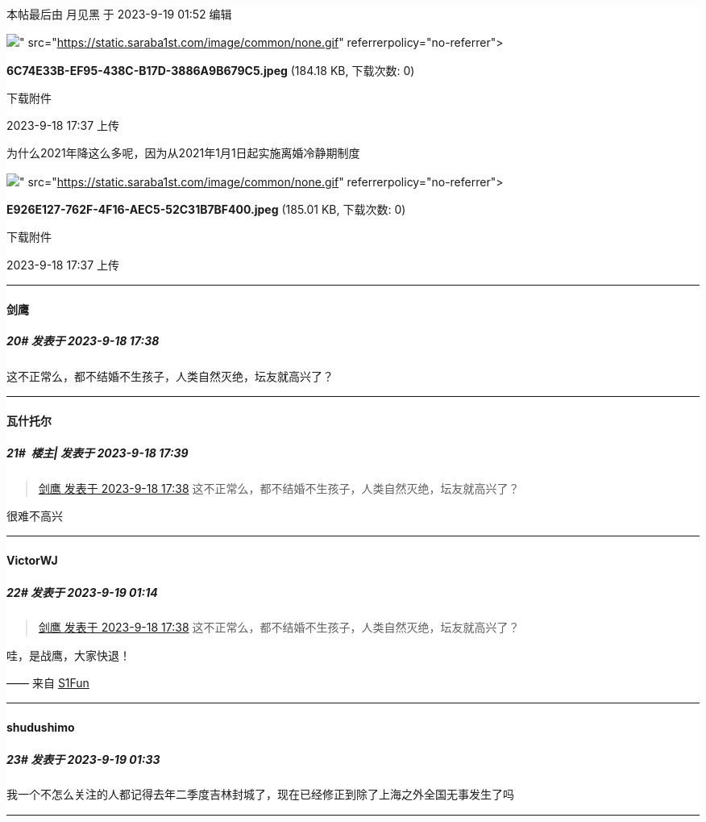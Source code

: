  本帖最后由 月见黑 于 2023-9-19 01:52 编辑 

<img src="https://img.saraba1st.com/forum/202309/18/173758qyou7z5p5on57c1k.jpeg" referrerpolicy="no-referrer">" src="https://static.saraba1st.com/image/common/none.gif" referrerpolicy="no-referrer">

<strong>6C74E33B-EF95-438C-B17D-3886A9B679C5.jpeg</strong> (184.18 KB, 下载次数: 0)

下载附件

2023-9-18 17:37 上传

为什么2021年降这么多呢，因为从2021年1月1日起实施离婚冷静期制度

<img src="https://img.saraba1st.com/forum/202309/18/173758rv013vz04c313vkv.jpeg" referrerpolicy="no-referrer">" src="https://static.saraba1st.com/image/common/none.gif" referrerpolicy="no-referrer">

<strong>E926E127-762F-4F16-AEC5-52C31B7BF400.jpeg</strong> (185.01 KB, 下载次数: 0)

下载附件

2023-9-18 17:37 上传

*****

####  剑鹰  
##### 20#       发表于 2023-9-18 17:38

这不正常么，都不结婚不生孩子，人类自然灭绝，坛友就高兴了？

*****

####  瓦什托尔  
##### 21#         楼主| 发表于 2023-9-18 17:39

<blockquote><a href="httphttps://bbs.saraba1st.com/2b/forum.php?mod=redirect&amp;goto=findpost&amp;pid=62449029&amp;ptid=2153288" target="_blank">剑鹰 发表于 2023-9-18 17:38</a>
这不正常么，都不结婚不生孩子，人类自然灭绝，坛友就高兴了？</blockquote>
很难不高兴

*****

####  VictorWJ  
##### 22#       发表于 2023-9-19 01:14

<blockquote><a href="httphttps://bbs.saraba1st.com/2b/forum.php?mod=redirect&amp;goto=findpost&amp;pid=62449029&amp;ptid=2153288" target="_blank">剑鹰 发表于 2023-9-18 17:38</a>
这不正常么，都不结婚不生孩子，人类自然灭绝，坛友就高兴了？</blockquote>
哇，是战鹰，大家快退！

—— 来自 [S1Fun](https://s1fun.koalcat.com)

*****

####  shudushimo  
##### 23#       发表于 2023-9-19 01:33

我一个不怎么关注的人都记得去年二季度吉林封城了，现在已经修正到除了上海之外全国无事发生了吗

*****
